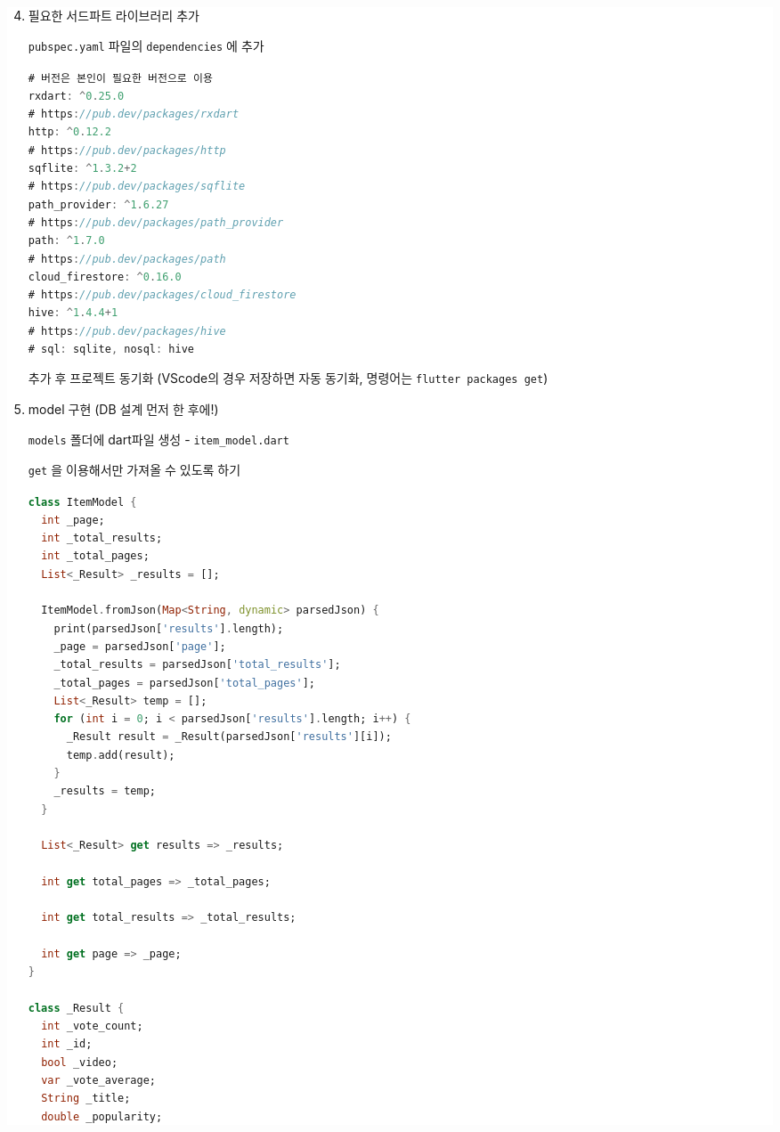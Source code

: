 4. 필요한 서드파트 라이브러리 추가

   `pubspec.yaml` 파일의 `dependencies` 에 추가

   ```dart
   # 버전은 본인이 필요한 버전으로 이용
   rxdart: ^0.25.0
   # https://pub.dev/packages/rxdart
   http: ^0.12.2
   # https://pub.dev/packages/http
   sqflite: ^1.3.2+2
   # https://pub.dev/packages/sqflite
   path_provider: ^1.6.27
   # https://pub.dev/packages/path_provider
   path: ^1.7.0
   # https://pub.dev/packages/path
   cloud_firestore: ^0.16.0
   # https://pub.dev/packages/cloud_firestore
   hive: ^1.4.4+1
   # https://pub.dev/packages/hive
   # sql: sqlite, nosql: hive
   ```

   추가 후 프로젝트 동기화 (VScode의 경우 저장하면 자동 동기화, 명령어는 `flutter packages get`)

5. model 구현 (DB 설계 먼저 한 후에!)

   `models` 폴더에 dart파일 생성 - `item_model.dart`

   `get` 을 이용해서만 가져올 수 있도록 하기

   ```dart
   class ItemModel {
     int _page;
     int _total_results;
     int _total_pages;	
     List<_Result> _results = [];
   
     ItemModel.fromJson(Map<String, dynamic> parsedJson) {
       print(parsedJson['results'].length);
       _page = parsedJson['page'];
       _total_results = parsedJson['total_results'];
       _total_pages = parsedJson['total_pages'];
       List<_Result> temp = [];
       for (int i = 0; i < parsedJson['results'].length; i++) {
         _Result result = _Result(parsedJson['results'][i]);
         temp.add(result);
       }
       _results = temp;
     }
   
     List<_Result> get results => _results;
   
     int get total_pages => _total_pages;
   
     int get total_results => _total_results;
   
     int get page => _page;
   }
   
   class _Result {
     int _vote_count;
     int _id;
     bool _video;
     var _vote_average;
     String _title;
     double _popularity;
   ```